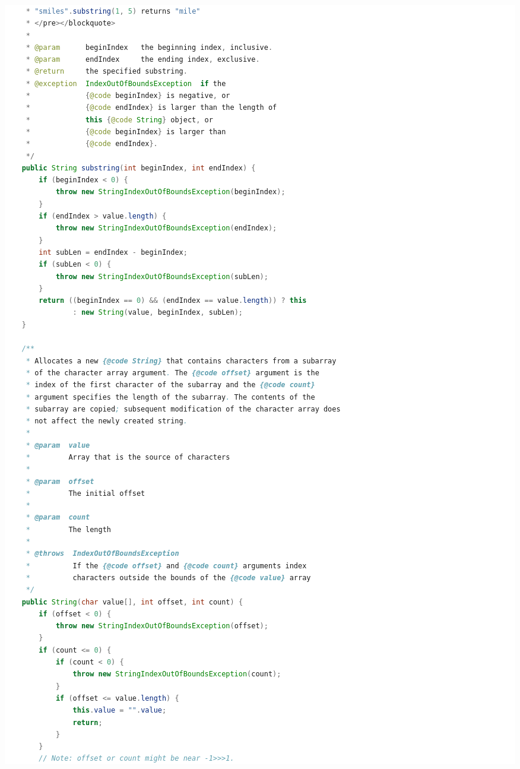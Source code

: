 ```java
     * "smiles".substring(1, 5) returns "mile"
     * </pre></blockquote>
     *
     * @param      beginIndex   the beginning index, inclusive.
     * @param      endIndex     the ending index, exclusive.
     * @return     the specified substring.
     * @exception  IndexOutOfBoundsException  if the
     *             {@code beginIndex} is negative, or
     *             {@code endIndex} is larger than the length of
     *             this {@code String} object, or
     *             {@code beginIndex} is larger than
     *             {@code endIndex}.
     */
    public String substring(int beginIndex, int endIndex) {
        if (beginIndex < 0) {
            throw new StringIndexOutOfBoundsException(beginIndex);
        }
        if (endIndex > value.length) {
            throw new StringIndexOutOfBoundsException(endIndex);
        }
        int subLen = endIndex - beginIndex;
        if (subLen < 0) {
            throw new StringIndexOutOfBoundsException(subLen);
        }
        return ((beginIndex == 0) && (endIndex == value.length)) ? this
                : new String(value, beginIndex, subLen);
    }

    /**
     * Allocates a new {@code String} that contains characters from a subarray
     * of the character array argument. The {@code offset} argument is the
     * index of the first character of the subarray and the {@code count}
     * argument specifies the length of the subarray. The contents of the
     * subarray are copied; subsequent modification of the character array does
     * not affect the newly created string.
     *
     * @param  value
     *         Array that is the source of characters
     *
     * @param  offset
     *         The initial offset
     *
     * @param  count
     *         The length
     *
     * @throws  IndexOutOfBoundsException
     *          If the {@code offset} and {@code count} arguments index
     *          characters outside the bounds of the {@code value} array
     */
    public String(char value[], int offset, int count) {
        if (offset < 0) {
            throw new StringIndexOutOfBoundsException(offset);
        }
        if (count <= 0) {
            if (count < 0) {
                throw new StringIndexOutOfBoundsException(count);
            }
            if (offset <= value.length) {
                this.value = "".value;
                return;
            }
        }
        // Note: offset or count might be near -1>>>1.
```